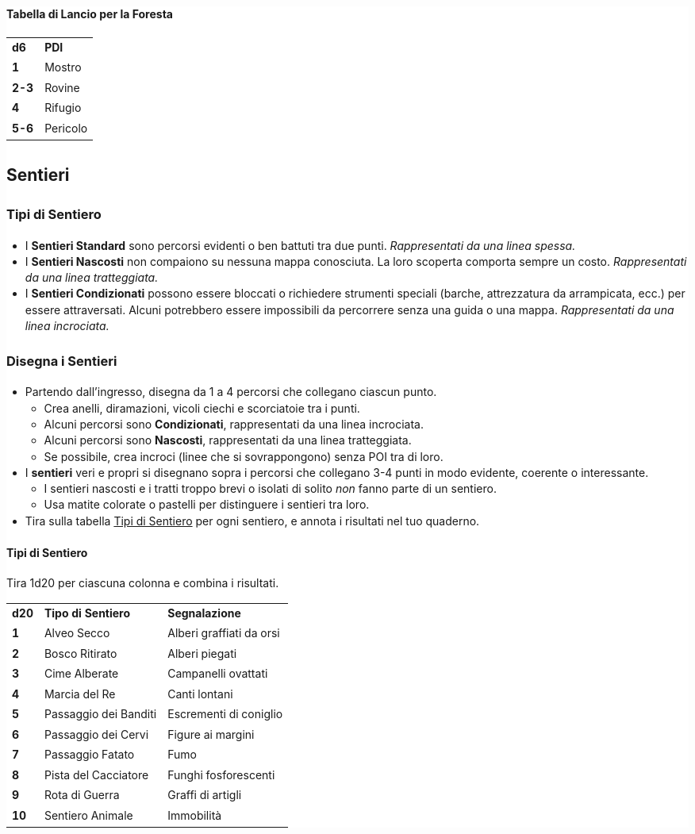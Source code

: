 #### Tabella di Lancio per la Foresta

|         |          |
| ------- | -------- |
| **d6**  | **PDI**  |
| **1**   | Mostro   |
| **2-3** | Rovine   |
| **4**   | Rifugio  |
| **5-6** | Pericolo |

## Sentieri

### Tipi di Sentiero

- I **Sentieri Standard** sono percorsi evidenti o ben battuti tra due punti. _Rappresentati da una linea spessa._
- I **Sentieri Nascosti** non compaiono su nessuna mappa conosciuta. La loro scoperta comporta sempre un costo. _Rappresentati da una linea tratteggiata._
- I **Sentieri Condizionati** possono essere bloccati o richiedere strumenti speciali (barche, attrezzatura da arrampicata, ecc.) per essere attraversati. Alcuni potrebbero essere impossibili da percorrere senza una guida o una mappa. _Rappresentati da una linea incrociata._

### Disegna i Sentieri

- Partendo dall’ingresso, disegna da 1 a 4 percorsi che collegano ciascun punto.
  - Crea anelli, diramazioni, vicoli ciechi e scorciatoie tra i punti.
  - Alcuni percorsi sono **Condizionati**, rappresentati da una linea incrociata.
  - Alcuni percorsi sono **Nascosti**, rappresentati da una linea tratteggiata.
  - Se possibile, crea incroci (linee che si sovrappongono) senza POI tra di loro.
- I **sentieri** veri e propri si disegnano sopra i percorsi che collegano 3-4 punti in modo evidente, coerente o interessante.
  - I sentieri nascosti e i tratti troppo brevi o isolati di solito _non_ fanno parte di un sentiero.
  - Usa matite colorate o pastelli per distinguere i sentieri tra loro.
- Tira sulla tabella [Tipi di Sentiero](#tipi-di-sentiero-1) per ogni sentiero, e annota i risultati nel tuo quaderno.

#### Tipi di Sentiero

Tira 1d20 per ciascuna colonna e combina i risultati.

|         |                          |                          |
| ------- | ------------------------ | ------------------------ |
| **d20** | **Tipo di Sentiero**     | **Segnalazione**         |
| **1**   | Alveo Secco              | Alberi graffiati da orsi |
| **2**   | Bosco Ritirato           | Alberi piegati           |
| **3**   | Cime Alberate            | Campanelli ovattati      |
| **4**   | Marcia del Re            | Canti lontani            |
| **5**   | Passaggio dei Banditi    | Escrementi di coniglio   |
| **6**   | Passaggio dei Cervi      | Figure ai margini        |
| **7**   | Passaggio Fatato         | Fumo                     |
| **8**   | Pista del Cacciatore     | Funghi fosforescenti     |
| **9**   | Rota di Guerra           | Graffi di artigli        |
| **10**  | Sentiero Animale         | Immobilità               |